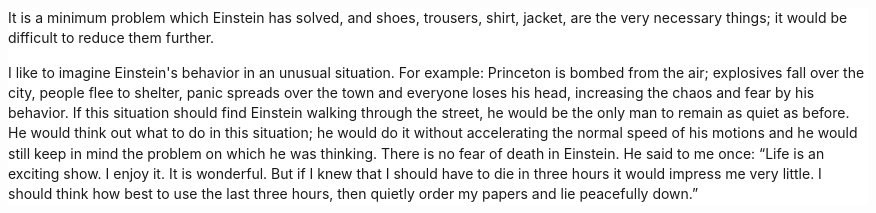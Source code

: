 It is a minimum problem which Einstein has solved, and shoes, trousers, shirt, jacket, are the very necessary things; it would be difficult to reduce them further.

I like to imagine Einstein's behavior in an unusual situation.
For example: Princeton is bombed from the air; explosives fall over the city, people flee to shelter, panic spreads over the town and everyone loses his head, increasing the chaos and fear by his behavior.
If this situation should find Einstein walking through the street, he would be the only man to remain as quiet as before.
He would think out what to do in this situation; he would do it without accelerating the normal speed of his motions and he would still keep in mind the problem on which he was thinking.
There is no fear of death in Einstein.
He said to me once: &ldquo;Life is an exciting show.
I enjoy it.
It is wonderful.
But if I knew that I should have to die in three hours it would impress me very little.
I should think how best to use the last three hours, then quietly order my papers and lie peacefully down.&rdquo;


